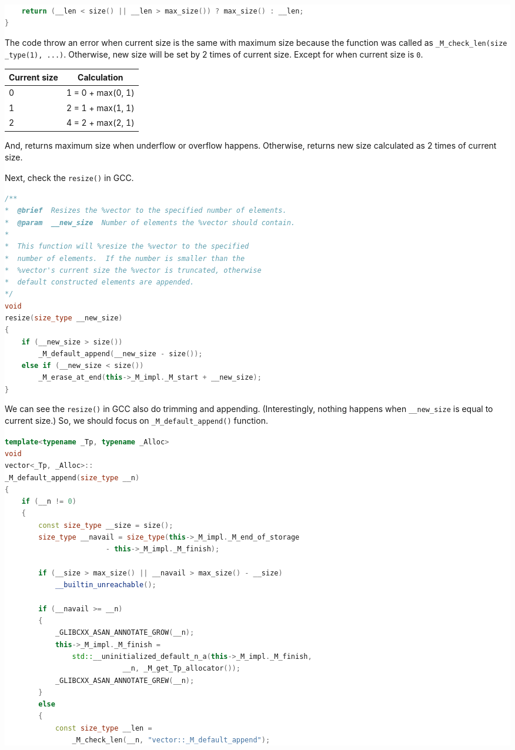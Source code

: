 ```cpp
    return (__len < size() || __len > max_size()) ? max_size() : __len;
}
```
The code throw an error when current size is the same with maximum size because the function was called as `_M_check_len(size_type(1), ...)`. Otherwise, new size will be set by 2 times of current size. Except for when current size is `0`.

Current size | Calculation
--- | ---
0 | 1 = 0 + max(0, 1)
1 | 2 = 1 + max(1, 1)
2 | 4 = 2 + max(2, 1)

And, returns maximum size when underflow or overflow happens. Otherwise, returns new size calculated as 2 times of current size.

Next, check the `resize()` in GCC.
```cpp
/**
*  @brief  Resizes the %vector to the specified number of elements.
*  @param  __new_size  Number of elements the %vector should contain.
*
*  This function will %resize the %vector to the specified
*  number of elements.  If the number is smaller than the
*  %vector's current size the %vector is truncated, otherwise
*  default constructed elements are appended.
*/
void
resize(size_type __new_size)
{
    if (__new_size > size())
        _M_default_append(__new_size - size());
    else if (__new_size < size())
        _M_erase_at_end(this->_M_impl._M_start + __new_size);
}
```
We can see the `resize()` in GCC also do trimming and appending. (Interestingly, nothing happens when `__new_size` is equal to current size.) So, we should focus on `_M_default_append()` function.
```cpp
template<typename _Tp, typename _Alloc>
void
vector<_Tp, _Alloc>::
_M_default_append(size_type __n)
{
    if (__n != 0)
    {
        const size_type __size = size();
        size_type __navail = size_type(this->_M_impl._M_end_of_storage
                        - this->_M_impl._M_finish);

        if (__size > max_size() || __navail > max_size() - __size)
            __builtin_unreachable();

        if (__navail >= __n)
        {
            _GLIBCXX_ASAN_ANNOTATE_GROW(__n);
            this->_M_impl._M_finish =
                std::__uninitialized_default_n_a(this->_M_impl._M_finish,
                            __n, _M_get_Tp_allocator());
            _GLIBCXX_ASAN_ANNOTATE_GREW(__n);
        }
        else
        {
            const size_type __len =
                _M_check_len(__n, "vector::_M_default_append");
```